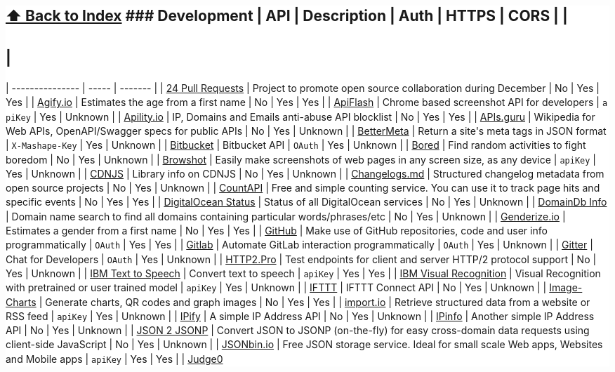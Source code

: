 
**[⬆ Back to Index](#index)** \#\#\# Development \| API \| Description
\| Auth \| HTTPS \| CORS \| \|
------------------------------------------------------------------------------------------------
\|
---------------------------------------------------------------------------------------------------
\| --------------- \| ----- \| ------- \| \| [24 Pull
Requests](https://24pullrequests.com/api) \| Project to promote open
source collaboration during December \| No \| Yes \| Yes \| \|
[Agify.io](https://agify.io) \| Estimates the age from a first name \|
No \| Yes \| Yes \| \| [ApiFlash](https://apiflash.com/) \| Chrome based
screenshot API for developers \| `apiKey` \| Yes \| Unknown \| \|
[Apility.io](https://apility.io/apidocs/) \| IP, Domains and Emails
anti-abuse API blocklist \| No \| Yes \| Yes \| \|
[APIs.guru](https://apis.guru/api-doc/) \| Wikipedia for Web APIs,
OpenAPI/Swagger specs for public APIs \| No \| Yes \| Unknown \| \|
[BetterMeta](http://bettermeta.io) \| Return a site's meta tags in JSON
format \| `X-Mashape-Key` \| Yes \| Unknown \| \|
[Bitbucket](https://developer.atlassian.com/bitbucket/api/2/reference/)
\| Bitbucket API \| `OAuth` \| Yes \| Unknown \| \|
[Bored](https://www.boredapi.com/) \| Find random activities to fight
boredom \| No \| Yes \| Unknown \| \|
[Browshot](https://browshot.com/api/documentation) \| Easily make
screenshots of web pages in any screen size, as any device \| `apiKey`
\| Yes \| Unknown \| \| [CDNJS](https://api.cdnjs.com/libraries/jquery)
\| Library info on CDNJS \| No \| Yes \| Unknown \| \|
[Changelogs.md](https://changelogs.md) \| Structured changelog metadata
from open source projects \| No \| Yes \| Unknown \| \|
[CountAPI](https://countapi.xyz) \| Free and simple counting service.
You can use it to track page hits and specific events \| No \| Yes \|
Yes \| \| [DigitalOcean Status](https://status.digitalocean.com/api) \|
Status of all DigitalOcean services \| No \| Yes \| Unknown \| \|
[DomainDb Info](https://api.domainsdb.info/) \| Domain name search to
find all domains containing particular words/phrases/etc \| No \| Yes \|
Unknown \| \| [Genderize.io](https://genderize.io) \| Estimates a gender
from a first name \| No \| Yes \| Yes \| \|
[GitHub](https://docs.github.com/en/free-pro-team@latest/rest) \| Make
use of GitHub repositories, code and user info programmatically \|
`OAuth` \| Yes \| Yes \| \| [Gitlab](https://docs.gitlab.com/ee/api/) \|
Automate GitLab interaction programmatically \| `OAuth` \| Yes \|
Unknown \| \| [Gitter](https://developer.gitter.im/docs/welcome) \| Chat
for Developers \| `OAuth` \| Yes \| Unknown \| \|
[HTTP2.Pro](https://http2.pro/doc/api) \| Test endpoints for client and
server HTTP/2 protocol support \| No \| Yes \| Unknown \| \| [IBM Text
to
Speech](https://cloud.ibm.com/docs/text-to-speech/getting-started.html)
\| Convert text to speech \| `apiKey` \| Yes \| Yes \| \| [IBM Visual
Recognition](https://cloud.ibm.com/apidocs/visual-recognition/visual-recognition-v3)
\| Visual Recognition with pretrained or user trained model \| `apiKey`
\| Yes \| Unknown \| \|
[IFTTT](https://platform.ifttt.com/docs/connect_api) \| IFTTT Connect
API \| No \| Yes \| Unknown \| \|
[Image-Charts](https://documentation.image-charts.com/) \| Generate
charts, QR codes and graph images \| No \| Yes \| Yes \| \|
[import.io](http://api.docs.import.io/) \| Retrieve structured data from
a website or RSS feed \| `apiKey` \| Yes \| Unknown \| \|
[IPify](https://www.ipify.org/) \| A simple IP Address API \| No \| Yes
\| Unknown \| \| [IPinfo](https://ipinfo.io/developers) \| Another
simple IP Address API \| No \| Yes \| Unknown \| \| [JSON 2
JSONP](https://json2jsonp.com/) \| Convert JSON to JSONP (on-the-fly)
for easy cross-domain data requests using client-side JavaScript \| No
\| Yes \| Unknown \| \| [JSONbin.io](https://jsonbin.io) \| Free JSON
storage service. Ideal for small scale Web apps, Websites and Mobile
apps \| `apiKey` \| Yes \| Yes \| \| [Judge0](https://api.judge0.com/)